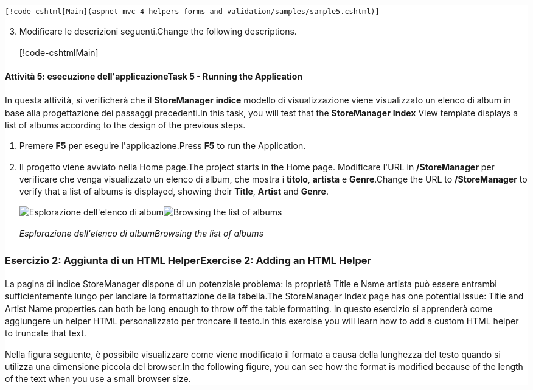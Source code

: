     [!code-cshtml[Main](aspnet-mvc-4-helpers-forms-and-validation/samples/sample5.cshtml)]
3. <span data-ttu-id="00b2f-202">Modificare le descrizioni seguenti.</span><span class="sxs-lookup"><span data-stu-id="00b2f-202">Change the following descriptions.</span></span>

    [!code-cshtml[Main](aspnet-mvc-4-helpers-forms-and-validation/samples/sample6.cshtml)]

<a id="Ex1Task5"></a>

<a id="Task_5_-_Running_the_Application"></a>
#### <a name="task-5---running-the-application"></a><span data-ttu-id="00b2f-203">Attività 5: esecuzione dell'applicazione</span><span class="sxs-lookup"><span data-stu-id="00b2f-203">Task 5 - Running the Application</span></span>

<span data-ttu-id="00b2f-204">In questa attività, si verificherà che il **StoreManager** **indice** modello di visualizzazione viene visualizzato un elenco di album in base alla progettazione dei passaggi precedenti.</span><span class="sxs-lookup"><span data-stu-id="00b2f-204">In this task, you will test that the **StoreManager** **Index** View template displays a list of albums according to the design of the previous steps.</span></span>

1. <span data-ttu-id="00b2f-205">Premere **F5** per eseguire l'applicazione.</span><span class="sxs-lookup"><span data-stu-id="00b2f-205">Press **F5** to run the Application.</span></span>
2. <span data-ttu-id="00b2f-206">Il progetto viene avviato nella Home page.</span><span class="sxs-lookup"><span data-stu-id="00b2f-206">The project starts in the Home page.</span></span> <span data-ttu-id="00b2f-207">Modificare l'URL in **/StoreManager** per verificare che venga visualizzato un elenco di album, che mostra i **titolo**, **artista** e **Genre**.</span><span class="sxs-lookup"><span data-stu-id="00b2f-207">Change the URL to **/StoreManager** to verify that a list of albums is displayed, showing their **Title**, **Artist** and **Genre**.</span></span>

    <span data-ttu-id="00b2f-208">![Esplorazione dell'elenco di album](aspnet-mvc-4-helpers-forms-and-validation/_static/image4.png "esplorazione dell'elenco di album")</span><span class="sxs-lookup"><span data-stu-id="00b2f-208">![Browsing the list of albums](aspnet-mvc-4-helpers-forms-and-validation/_static/image4.png "Browsing the list of albums")</span></span>

    <span data-ttu-id="00b2f-209">*Esplorazione dell'elenco di album*</span><span class="sxs-lookup"><span data-stu-id="00b2f-209">*Browsing the list of albums*</span></span>

<a id="Exercise2"></a>

<a id="Exercise_2_Adding_an_HTML_Helper"></a>
### <a name="exercise-2-adding-an-html-helper"></a><span data-ttu-id="00b2f-210">Esercizio 2: Aggiunta di un HTML Helper</span><span class="sxs-lookup"><span data-stu-id="00b2f-210">Exercise 2: Adding an HTML Helper</span></span>

<span data-ttu-id="00b2f-211">La pagina di indice StoreManager dispone di un potenziale problema: la proprietà Title e Name artista può essere entrambi sufficientemente lungo per lanciare la formattazione della tabella.</span><span class="sxs-lookup"><span data-stu-id="00b2f-211">The StoreManager Index page has one potential issue: Title and Artist Name properties can both be long enough to throw off the table formatting.</span></span> <span data-ttu-id="00b2f-212">In questo esercizio si apprenderà come aggiungere un helper HTML personalizzato per troncare il testo.</span><span class="sxs-lookup"><span data-stu-id="00b2f-212">In this exercise you will learn how to add a custom HTML helper to truncate that text.</span></span>

<span data-ttu-id="00b2f-213">Nella figura seguente, è possibile visualizzare come viene modificato il formato a causa della lunghezza del testo quando si utilizza una dimensione piccola del browser.</span><span class="sxs-lookup"><span data-stu-id="00b2f-213">In the following figure, you can see how the format is modified because of the length of the text when you use a small browser size.</span></span>
